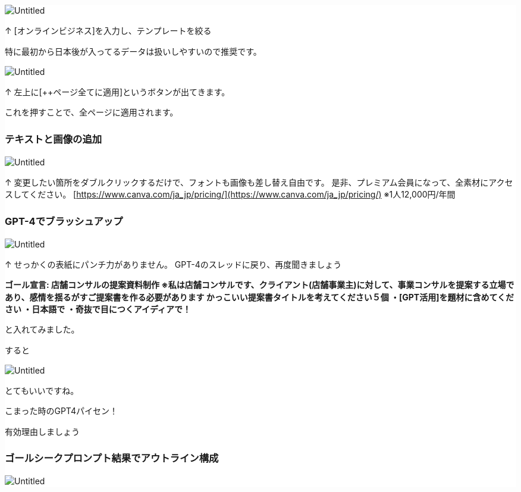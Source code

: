 ![Untitled](%E6%AC%A1%E4%B8%96%E4%BB%A3%E3%83%95%E3%82%9A%E3%83%AC%E3%82%BB%E3%82%99%E3%83%B3%E3%83%9E%E3%82%B9%E3%82%BF%E3%83%BC%E8%AC%9B%E5%BA%A7%20f499f66ebc394c1f846d080136896e0c/Untitled%2022.png)

↑
[オンラインビジネス]を入力し、テンプレートを絞る

特に最初から日本後が入ってるデータは扱いしやすいので推奨です。

![Untitled](%E6%AC%A1%E4%B8%96%E4%BB%A3%E3%83%95%E3%82%9A%E3%83%AC%E3%82%BB%E3%82%99%E3%83%B3%E3%83%9E%E3%82%B9%E3%82%BF%E3%83%BC%E8%AC%9B%E5%BA%A7%20f499f66ebc394c1f846d080136896e0c/Untitled%2023.png)

↑
左上に[++ページ全てに適用]というボタンが出てきます。

これを押すことで、全ページに適用されます。

### テキストと画像の追加

![Untitled](%E6%AC%A1%E4%B8%96%E4%BB%A3%E3%83%95%E3%82%9A%E3%83%AC%E3%82%BB%E3%82%99%E3%83%B3%E3%83%9E%E3%82%B9%E3%82%BF%E3%83%BC%E8%AC%9B%E5%BA%A7%20f499f66ebc394c1f846d080136896e0c/Untitled%2024.png)

↑
変更したい箇所をダブルクリックするだけで、フォントも画像も差し替え自由です。
是非、プレミアム会員になって、全素材にアクセスしてください。
[https://www.canva.com/ja_jp/pricing/](https://www.canva.com/ja_jp/pricing/)
※1人12,000円/年間 

### GPT-4でブラッシュアップ

![Untitled](%E6%AC%A1%E4%B8%96%E4%BB%A3%E3%83%95%E3%82%9A%E3%83%AC%E3%82%BB%E3%82%99%E3%83%B3%E3%83%9E%E3%82%B9%E3%82%BF%E3%83%BC%E8%AC%9B%E5%BA%A7%20f499f66ebc394c1f846d080136896e0c/Untitled%2025.png)

↑
せっかくの表紙にパンチ力がありません。
GPT-4のスレッドに戻り、再度聞きましょう

**ゴール宣言:
店舗コンサルの提案資料制作
※私は店舗コンサルです、クライアント(店舗事業主)に対して、事業コンサルを提案する立場であり、感情を揺るがすご提案書を作る必要があります
かっこいい提案書タイトルを考えてください５個
・[GPT活用]を題材に含めてください
・日本語で
・奇抜で目につくアイディアで！**

と入れてみました。

すると

![Untitled](%E6%AC%A1%E4%B8%96%E4%BB%A3%E3%83%95%E3%82%9A%E3%83%AC%E3%82%BB%E3%82%99%E3%83%B3%E3%83%9E%E3%82%B9%E3%82%BF%E3%83%BC%E8%AC%9B%E5%BA%A7%20f499f66ebc394c1f846d080136896e0c/Untitled%2026.png)

とてもいいですね。

こまった時のGPT4パイセン！

有効理由しましょう

### ゴールシークプロンプト結果でアウトライン構成

![Untitled](%E6%AC%A1%E4%B8%96%E4%BB%A3%E3%83%95%E3%82%9A%E3%83%AC%E3%82%BB%E3%82%99%E3%83%B3%E3%83%9E%E3%82%B9%E3%82%BF%E3%83%BC%E8%AC%9B%E5%BA%A7%20f499f66ebc394c1f846d080136896e0c/Untitled%2027.png)
